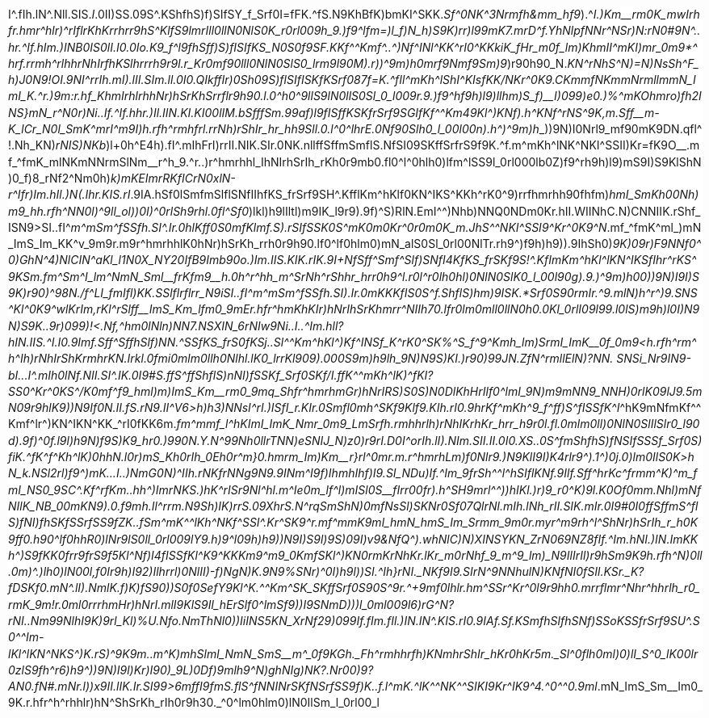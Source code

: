 I^.fIh.lN^.Nll.SIS._I_.0II)SS.09S^.KShfhS)f)SIfSY_f_Srf0I=fFK.^fS.N9KhBfK)bmKI^SKK._Sf^0NK^3Nrmfh&mm_hf9_).^_I.)_Km__rm0K_mwIrhfr.hmr^hlr)^_rIflrKhKrrhrr9hS^KlfS9lmrIll0llN0NlS0K_r0rl009h_9.)f9^lfm=)l_f)N_h)S9K)_rr)l99mK7.mrD^f.YhNlpfNNr^NSr)N_:rN0#9N^..hr.^If.hIm.)INB0IS0lI_._I0.0Io.K9_f^l9fhSff)S)fISIfKS_N0S0f9SF.KKf^^Kmf^..^)Nf^INl^KK_^rI0^KKkiK_fHr_m0f_lm)KhmII^mKI)mr_0m9_*^hrf.rrmh^rlhhrNhIrfhKSlhrrrh9r9l.r_Kr0mf90lll0NlN0SlS0_lrm9l90M).r))^9m)h0mrf9Nmf9Sm)9_)r90h90_N._KN^_rNhS^N)=N)NsSh^F_h)J0N9!OI.9NI^rrIh.mI).lII.SIm._ll.0I0.QIkffIr)0Sh09S)flSIfISKfKSrf087f=K.^fIl^mKh^lShI^KIsfKK/NKr^0K9.CKmmfNKmmNrmllmmN_ImI_K.^_r.)_9m:r.hf_KhmIrhlrhhNr)hSrKhSrrflr9h90.l.0^h0^9llS9lN0llS0Sl_0_l009r.9.)f9^hf9h)l9)llhm)S_f)__I)099)e0.)_%^mKOhmro)fh2INS}mN_r^N0r)Ni..If.^If.hhr.)Il.IIN.KI_.KI00lIM.bSfffSm.99af)l9fISffKSKfrSrf9SGIfKf^^Km49Kl^)KNf).h^KNf^rNS^9K,m.Sff__m-K_lCr_N0l_SmK_^mrI^m9I)h.rfh^rmhfrl.rrNh)rShIr_hr_hh9Sll.0.l^0^lhrE_.0Nf90Slh0_l_00l00n).h^)^9m)h__))9N)I0Nrl9_mf90mK9DN.qfl^!.Nh_KN)_rNIS)NKb_)l+0h^E4h).fI^.mIhFrI)rrII.NIK.SIr.0NK.nllffSffmSmflS.NfSI09SKffSrfrS9f9K.^f.m^mKh^lNK^NKI^SSII)Kr=fK9O__.mf_^fmK_mlNKmNNrmSlNm__r^h_9.^r..)r^hmrhhl_IhNIrhSrIh_rKh0r9mb0.fl0^l^0hlh0)lfm^lSS9l_0rl000lb0Z)f9^rh9h)l9)mS9I)S9KlShN)0_f)8_rNf2^Nm0h)_k)mKEImrRKfICrN0xlN-r^Ifr)Im.hIl.)N(.Ihr.KIS.rI_.9IA.hSf0lSmfmSlflSNfIIhfKS_frSrf9SH^.KfflKm^hKlf0KN^IKS^KKh^rK0^9)rrfhmrhh90fhfm)_hmI_SmKh00Nh)m9_hh.rfh^NN0l)^9ll_ol))0I)^0rlSh9rhl.0fl^Sf0_)lkl)h9lIltl)m9IK_l9r9).9f)^S)RlN.EmI^^)Nhb)NNQ0NDm0Kr.hII.WIINhC.N)CNNIIK.rShf_ISN9>SI..fI^_m^mSm^fSSfh.SI^._Ir.0hlKff0S0mfKlmf_.S).rSIfSSK0S^mK0m0Kr^0r0m0K_m.JhS^^NKI^SSI9^Kr^0K9^N_.mf_^fmK^ml_)mN_ImS_Im_KK^v_9m9r.m9r^hmrhhlK0hNr)hSrKh_rrh0r9h90.lf0^lf0hlm0)mN_alS0Sl_0rl00NlTr.rh9^)f9h)h9)).9IhSh0)_9K)09r)F9NNf0^0)GhN^4)NlCIN^aKl_l1N0X_NY20IfB9Imb90o.)Im.IIS.KIK.rIK.9I+NfSff^Smf^Slf)SNfI4KfKS_frSKf9S!^.KfImKm^hKl^lKN^IKSfIhr^rKS^9KSm._fm^Sm^I_lm^_NmN_Sml__frKfm9__h._0h^r^hh_m^SrNh^rShhr_hrr0h9_^l.r0l^r0lh0hl)0NlN0SlK0_l_00l90g).9.)^9m)h00))9N)I9I)S9K)r90)^98N./f^LI_fmIfl)KK.SSlflrflrr_N9iSI..fI^_m^mSm^fSSfh.SI)._Ir.0mKKKfIS0S^f.ShflS)_hm)9ISK.*Srf0S90rmIr.^9.mlN_)h^r^)9.SNS^_Kl^0K9^wlKrIm,rKl^rSlff__ImS_Km_lfm0_9mEr.hfr^hmKhKIr)hNrIhSrKhmrr^NIIh70.lfr0lm0mll0llN0h0.0Kl_0rlI09l99.l0lS)m9h)l0I)N9N)S9K..9r)099)!<.Nf,^hm0lNln)NN7.NSXIN_6rNIw9Ni..I..^Im.hll?hIN.IIS.^I_._I0.9Imf.Sff^SffhSlf)NN.^SSfKS_frS0fKSj..Sl^^Km^hKl^)Kf^INSf_K_^rK0^SK%^S_f^9^Kmh_lm)SrmI_ImK__0f_0m9_<h.rfh^rm^h^Ih)rNhIrShKrmhrKN.Irkl.0fmi0mlm0llh0Nlhl.lK0_lrrKl909).000S9m)h9lh_9N)N9S)KI.)r90)99JN.ZfN^rmllElN)?NN. SNSi_Nr9IN9-bI...I^.mIh0lNf.NII.SI^._IK.0I9#_S.ffS^ffShflS)nNI)fSSKf_Srf0SKf/I.ffK^^mKh^lK)^fKI?SS0^_Kr^0KS^/K0mf_^f9_hml_)m)_ImS_Km__rm0_9mq_Shfr^hmrhmGr)hNrIRS)S0S)N0DlKhHrIlf0^lmI_9N)m9mNN9_NNH)0rlK09lJ9.5mN09r9hlK9))N9If0N_.II_.fS_.rN9.II^V6>h)h3)NNsI^rI_.)ISfI_r.KIr.0Smfl0mh^SKf9Klf9.KIh.rI0.9hrKf^mKh^9_f^ff)S^fISSfK^I__^hK9mNfmKf^^Kmf^lr^)KN^IKN^KK_^rI0fKK6m._fm^_mmf_l^hKImI_ImK_Nmr_0m9_LmSrfh.rmhhrlh)rNhIKrhKr_hrr_h9r0l._fl.0mlm0ll)0NlN0SlIlSlr0_l90d).9f)^0f.l9l)h9N)f9S)K9_hr0.)990N.Y.N^99Nh0llrTNN)eSNIJ_N)z0)r9rI.D0I^orIh.lI).NIm.SII._II.0I0.XS..0S^fmShfhS)fNSIfSSSf_Srf0S)fiK.^fK^f^Kh^lK)0hhN_.l0r)mS_Kh0rIh_0Eh0r^m}0.hmrm_Im)_Km__r}rl^0mr.m.r^hmrhLm)f0Nlr9.)N9KlI9I)K4rlr9^).1^)0j.0)lm0IlS0K>hN_k.NSl2rl)f9^)mK...I..)NmG0N)^IIh.rNKfrNNg9N9.9INm^I9f)IhmhIhf)I9.SI_NDu)If.^Im_9frSh^^_l^hSIflKNf_.9Ilf.Sff^hrKc^frmm^K)^m_fmI_NS0_9SC^.Kf_^rfKm..hh^)ImrNKS.)hK^rISr9Nl^hl.m^Ie0m_lf^l)mISl0S__fIrr00_*fr).h^SH9mrl^^))hIKl.)r)9_r0^K)9l.K0Of0mm.Nhl)_mNfNIlK_NB_00mKN9)._0.f9mh.Il^rrm.N9Sh)IK)rrS.09XhrS.N^rqSmShN)0mfNsSl)SKNr0Sf07QlrNl.mIh.lNh_rII.SIK.mIr.0I9#0I0ffSffmS^flS)fNI)fhSKfSSrfSS9fZK..fSm^mK^^lKh^NKf^SSI^.Kr^SK9^r_.mf_^mmK9ml_hmN_hmS_Im_Srmm_9m0r.myr^m9rh^l^ShNr)hSrIh_r_h0K9ff0.h90^lf0hhR0)lNr9lS0ll_0rl009lY9.h)9^l09h)h9))N9I)S9l)_9S)09I)v9&NfQ^).whNlC)N)XINSYKN_ZrN069NZ8fIf.^Im.hNI.)IN.ImKKh^)S9fKK0frr9frS9f5Kl^Nf)I4fISSfKl^K9^KKKm9_^m9_0KmfSKl^)KN0rmKrNhKr.lKr_m0rNhf_9_m^9_lm)_N9IlIrIl)r9hSm9K9h.rfh^N)0ll.0m)^.)lh0)lN00l,f0Ir9h)I92)Ilhrrl)0NlII)-f)NgN)K.9N9%SNr)^0I)h9l))SI.^Ih}rNI._NKf9I9.SIrN^9NNhulN)KNfNI0fSIl.KSr._K?fDSKf0.mN^.lI).NmlK.f)K)fS90))S0f0SefY9Kl^K.^^Km^SK_SKffSrf0S90S^9r.^+_9mf0lhlr.hm^SSr^_Kr^0l9r9hh0.mrrflmr^Nhr^hhrlh_r0_rmK_9m!r.0ml0rrrhmHr)hNrI.mlI9KlS9Il_hErSlf0^lmSf9))I9SNmD)))l_0ml009l6)rG^N_?rNI..Nm99NlhI9K)_9rl_Kl)%U.Nfo.NmThNl0))IiINS5KN_XrNf29)099If.fIm.fIl.)IN.IN^.KIS.rI0.9IAf.Sf.KSmfhSlfhSNf)SSoKSSfrSrf9SU^.S0^^Im-lKl^lKN^NKS^)K_.rS)^9K9m._.m^K)mhSlml_NmN_SmS__m^_0f9KGh._Fh^rmhhrfh)KNmhrShIr_hKr0hKr5m._Sl^0flh0ml)0)lI_S^_0_lK00lr0zlS9fh^r6)h9^))9N)I9l)Kr_)I90)_9L)0Df)9*mlh9^N)ghNIg)NK?.Nr00)9?AN0.fN#.mNr.l))x9II.lIK._Ir.SI99>6mffI9fmS.flS^fNNINrSKfNSrfSS9f)K..f.l^mK.^lK^^NK^^SIKI9Kr^IK9^4_.^0_^^0.9ml_.mN_ImS_Sm__Im0_9K.r.hfr^h^rhhlr)hN^ShSrKh_rIh0r9h30._^0^lm0hlm0)lN0IlSm_l_0rl00_l